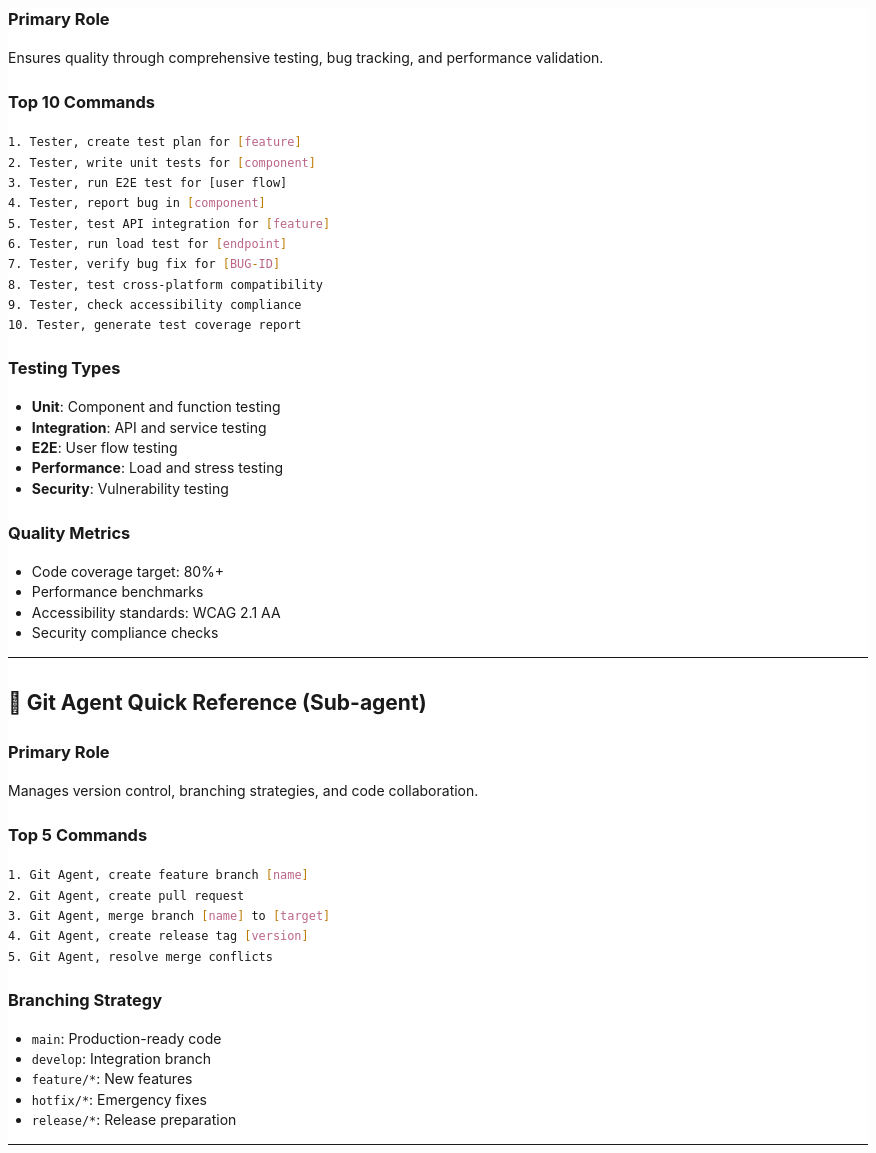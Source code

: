 ### Primary Role
Ensures quality through comprehensive testing, bug tracking, and performance validation.

### Top 10 Commands
```bash
1. Tester, create test plan for [feature]
2. Tester, write unit tests for [component]
3. Tester, run E2E test for [user flow]
4. Tester, report bug in [component]
5. Tester, test API integration for [feature]
6. Tester, run load test for [endpoint]
7. Tester, verify bug fix for [BUG-ID]
8. Tester, test cross-platform compatibility
9. Tester, check accessibility compliance
10. Tester, generate test coverage report
```

### Testing Types
- **Unit**: Component and function testing
- **Integration**: API and service testing
- **E2E**: User flow testing
- **Performance**: Load and stress testing
- **Security**: Vulnerability testing

### Quality Metrics
- Code coverage target: 80%+
- Performance benchmarks
- Accessibility standards: WCAG 2.1 AA
- Security compliance checks

---

## 🔀 Git Agent Quick Reference (Sub-agent)

### Primary Role
Manages version control, branching strategies, and code collaboration.

### Top 5 Commands
```bash
1. Git Agent, create feature branch [name]
2. Git Agent, create pull request
3. Git Agent, merge branch [name] to [target]
4. Git Agent, create release tag [version]
5. Git Agent, resolve merge conflicts
```

### Branching Strategy
- `main`: Production-ready code
- `develop`: Integration branch
- `feature/*`: New features
- `hotfix/*`: Emergency fixes
- `release/*`: Release preparation

---